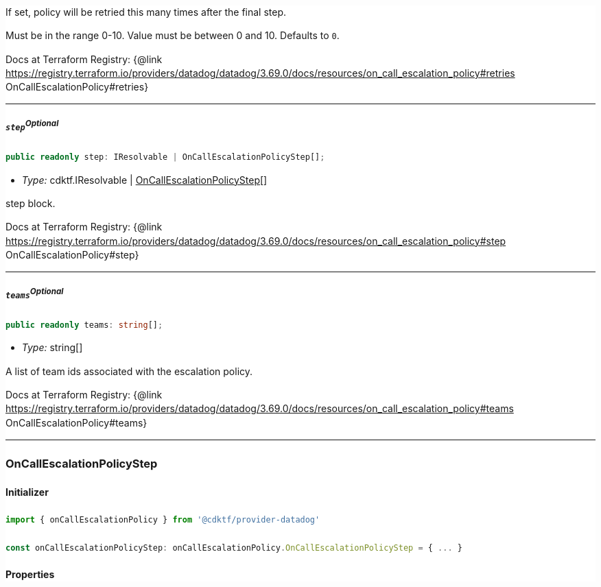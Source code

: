 If set, policy will be retried this many times after the final step.

Must be in the range 0-10. Value must be between 0 and 10. Defaults to `0`.

Docs at Terraform Registry: {@link https://registry.terraform.io/providers/datadog/datadog/3.69.0/docs/resources/on_call_escalation_policy#retries OnCallEscalationPolicy#retries}

---

##### `step`<sup>Optional</sup> <a name="step" id="@cdktf/provider-datadog.onCallEscalationPolicy.OnCallEscalationPolicyConfig.property.step"></a>

```typescript
public readonly step: IResolvable | OnCallEscalationPolicyStep[];
```

- *Type:* cdktf.IResolvable | <a href="#@cdktf/provider-datadog.onCallEscalationPolicy.OnCallEscalationPolicyStep">OnCallEscalationPolicyStep</a>[]

step block.

Docs at Terraform Registry: {@link https://registry.terraform.io/providers/datadog/datadog/3.69.0/docs/resources/on_call_escalation_policy#step OnCallEscalationPolicy#step}

---

##### `teams`<sup>Optional</sup> <a name="teams" id="@cdktf/provider-datadog.onCallEscalationPolicy.OnCallEscalationPolicyConfig.property.teams"></a>

```typescript
public readonly teams: string[];
```

- *Type:* string[]

A list of team ids associated with the escalation policy.

Docs at Terraform Registry: {@link https://registry.terraform.io/providers/datadog/datadog/3.69.0/docs/resources/on_call_escalation_policy#teams OnCallEscalationPolicy#teams}

---

### OnCallEscalationPolicyStep <a name="OnCallEscalationPolicyStep" id="@cdktf/provider-datadog.onCallEscalationPolicy.OnCallEscalationPolicyStep"></a>

#### Initializer <a name="Initializer" id="@cdktf/provider-datadog.onCallEscalationPolicy.OnCallEscalationPolicyStep.Initializer"></a>

```typescript
import { onCallEscalationPolicy } from '@cdktf/provider-datadog'

const onCallEscalationPolicyStep: onCallEscalationPolicy.OnCallEscalationPolicyStep = { ... }
```

#### Properties <a name="Properties" id="Properties"></a>
